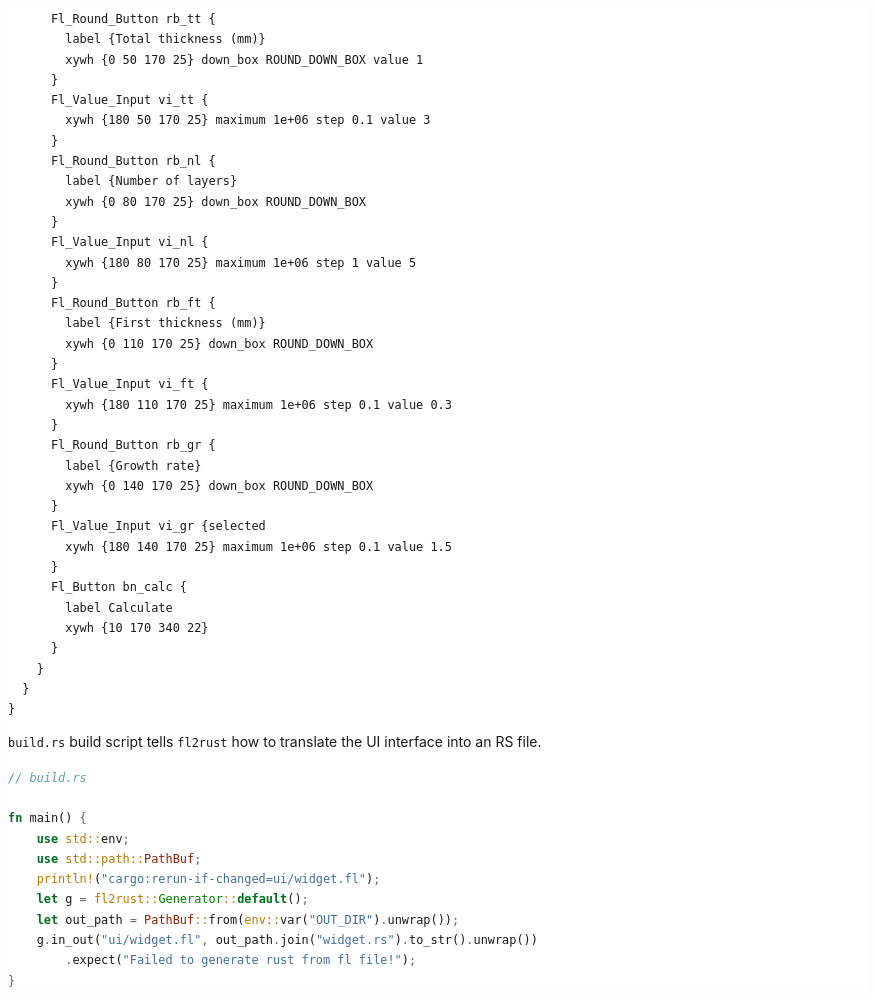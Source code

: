 ```
      Fl_Round_Button rb_tt {
        label {Total thickness (mm)}
        xywh {0 50 170 25} down_box ROUND_DOWN_BOX value 1
      }
      Fl_Value_Input vi_tt {
        xywh {180 50 170 25} maximum 1e+06 step 0.1 value 3
      }
      Fl_Round_Button rb_nl {
        label {Number of layers}
        xywh {0 80 170 25} down_box ROUND_DOWN_BOX
      }
      Fl_Value_Input vi_nl {
        xywh {180 80 170 25} maximum 1e+06 step 1 value 5
      }
      Fl_Round_Button rb_ft {
        label {First thickness (mm)}
        xywh {0 110 170 25} down_box ROUND_DOWN_BOX
      }
      Fl_Value_Input vi_ft {
        xywh {180 110 170 25} maximum 1e+06 step 0.1 value 0.3
      }
      Fl_Round_Button rb_gr {
        label {Growth rate}
        xywh {0 140 170 25} down_box ROUND_DOWN_BOX
      }
      Fl_Value_Input vi_gr {selected
        xywh {180 140 170 25} maximum 1e+06 step 0.1 value 1.5
      }
      Fl_Button bn_calc {
        label Calculate
        xywh {10 170 340 22}
      }
    }
  }
}

```

`build.rs` build script tells `fl2rust` how to translate the UI interface into an RS file.
```rust
// build.rs

fn main() {
    use std::env;
    use std::path::PathBuf;
    println!("cargo:rerun-if-changed=ui/widget.fl");
    let g = fl2rust::Generator::default();
    let out_path = PathBuf::from(env::var("OUT_DIR").unwrap());
    g.in_out("ui/widget.fl", out_path.join("widget.rs").to_str().unwrap())
        .expect("Failed to generate rust from fl file!");
}

```
